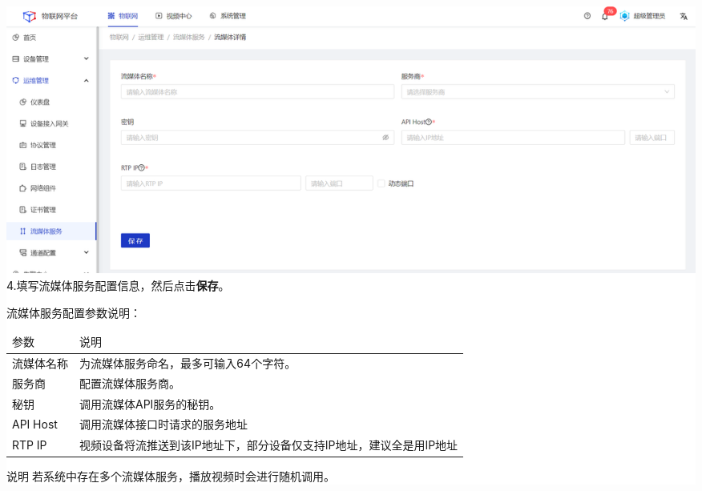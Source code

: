 ![](./img/79.png)
4.填写流媒体服务配置信息，然后点击**保存**。</br>

流媒体服务配置参数说明：
<table class='table'>
        <thead>
            <tr>
              <td>参数</td>
              <td>说明</td>
            </tr>
        </thead>
        <tbody>
          <tr>
            <td>流媒体名称</td>
            <td>为流媒体服务命名，最多可输入64个字符。</td>
          </tr>
          <tr>
            <td>服务商</td>
            <td>配置流媒体服务商。</td>
          </tr>
          <tr>
            <td>秘钥</td>
            <td>调用流媒体API服务的秘钥。</td>
          </tr>
          <tr>
            <td>API Host</td>
            <td>调用流媒体接口时请求的服务地址</td>
          </tr>
           <tr>
            <td>RTP IP</td>
            <td>视频设备将流推送到该IP地址下，部分设备仅支持IP地址，建议全是用IP地址</td>
          </tr>
          </tbody>
</table>
<div class='explanation'>
  <span class='explanation-icon primary-color ring-border'></span>
  <span class='primary-color font-weight'>说明</span>
  若系统中存在多个流媒体服务，播放视频时会进行随机调用。
</div>
